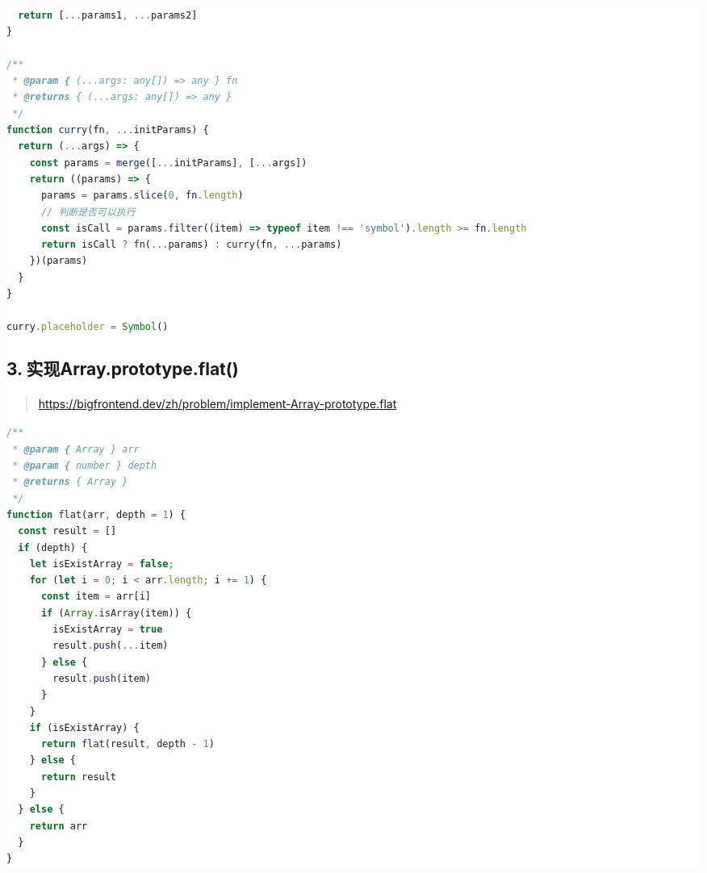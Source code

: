 ```ts
  return [...params1, ...params2]
}

/**
 * @param { (...args: any[]) => any } fn
 * @returns { (...args: any[]) => any }
 */
function curry(fn, ...initParams) {
  return (...args) => {
    const params = merge([...initParams], [...args])
    return ((params) => {
      params = params.slice(0, fn.length)
      // 判断是否可以执行
      const isCall = params.filter((item) => typeof item !== 'symbol').length >= fn.length
      return isCall ? fn(...params) : curry(fn, ...params) 
    })(params)
  }
}

curry.placeholder = Symbol()
```

## 3. 实现Array.prototype.flat()

> https://bigfrontend.dev/zh/problem/implement-Array-prototype.flat

```js
/**
 * @param { Array } arr
 * @param { number } depth
 * @returns { Array }
 */
function flat(arr, depth = 1) {
  const result = []
  if (depth) {
    let isExistArray = false;
    for (let i = 0; i < arr.length; i += 1) {
      const item = arr[i]
      if (Array.isArray(item)) {
        isExistArray = true
        result.push(...item)
      } else {
        result.push(item)
      }
    }
    if (isExistArray) {
      return flat(result, depth - 1)
    } else {
      return result
    }
  } else {
    return arr
  }
}
```
